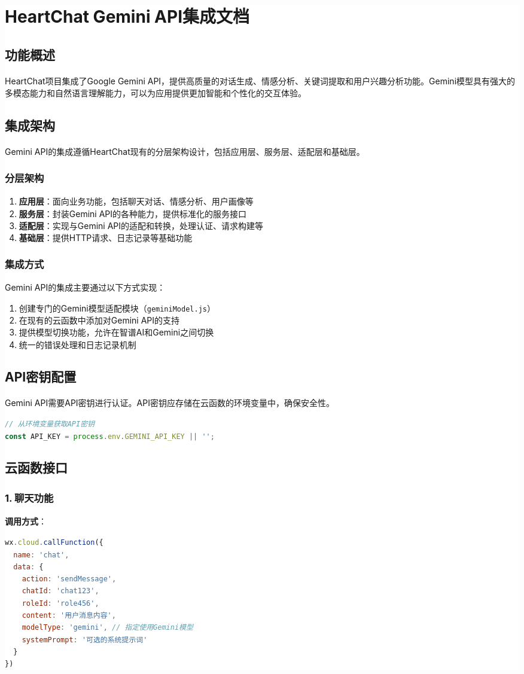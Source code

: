 # HeartChat Gemini API集成文档

## 功能概述

HeartChat项目集成了Google Gemini API，提供高质量的对话生成、情感分析、关键词提取和用户兴趣分析功能。Gemini模型具有强大的多模态能力和自然语言理解能力，可以为应用提供更加智能和个性化的交互体验。

## 集成架构

Gemini API的集成遵循HeartChat现有的分层架构设计，包括应用层、服务层、适配层和基础层。

### 分层架构

1. **应用层**：面向业务功能，包括聊天对话、情感分析、用户画像等
2. **服务层**：封装Gemini API的各种能力，提供标准化的服务接口
3. **适配层**：实现与Gemini API的适配和转换，处理认证、请求构建等
4. **基础层**：提供HTTP请求、日志记录等基础功能

### 集成方式

Gemini API的集成主要通过以下方式实现：

1. 创建专门的Gemini模型适配模块（`geminiModel.js`）
2. 在现有的云函数中添加对Gemini API的支持
3. 提供模型切换功能，允许在智谱AI和Gemini之间切换
4. 统一的错误处理和日志记录机制

## API密钥配置

Gemini API需要API密钥进行认证。API密钥应存储在云函数的环境变量中，确保安全性。

```javascript
// 从环境变量获取API密钥
const API_KEY = process.env.GEMINI_API_KEY || '';
```

## 云函数接口

### 1. 聊天功能

**调用方式**：
```javascript
wx.cloud.callFunction({
  name: 'chat',
  data: {
    action: 'sendMessage',
    chatId: 'chat123',
    roleId: 'role456',
    content: '用户消息内容',
    modelType: 'gemini', // 指定使用Gemini模型
    systemPrompt: '可选的系统提示词'
  }
})
```
